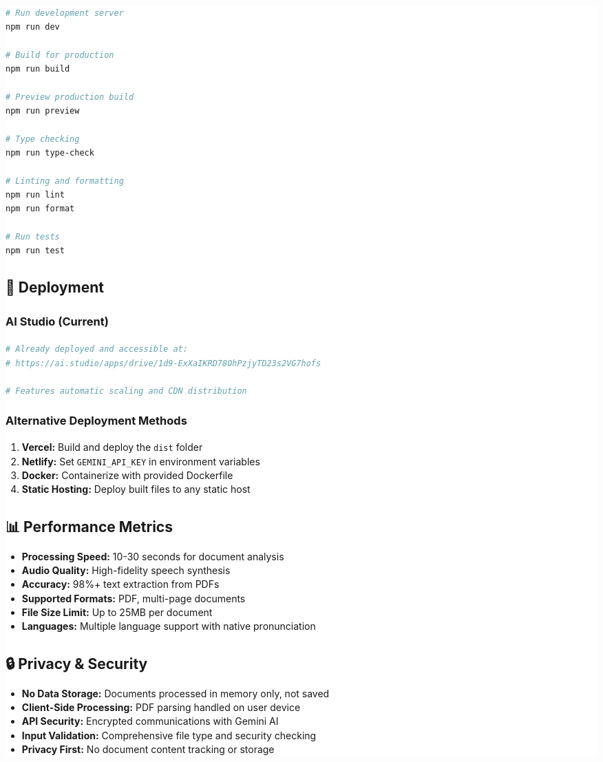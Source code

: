 ```bash
# Run development server
npm run dev

# Build for production
npm run build

# Preview production build
npm run preview

# Type checking
npm run type-check

# Linting and formatting
npm run lint
npm run format

# Run tests
npm run test
```

## 🚀 Deployment

### AI Studio (Current)
```bash
# Already deployed and accessible at:
# https://ai.studio/apps/drive/1d9-ExXaIKRD78OhPzjyTD23s2VG7hofs

# Features automatic scaling and CDN distribution
```

### Alternative Deployment Methods
1. **Vercel:** Build and deploy the `dist` folder
2. **Netlify:** Set `GEMINI_API_KEY` in environment variables
3. **Docker:** Containerize with provided Dockerfile
4. **Static Hosting:** Deploy built files to any static host

## 📊 Performance Metrics

- **Processing Speed:** 10-30 seconds for document analysis
- **Audio Quality:** High-fidelity speech synthesis
- **Accuracy:** 98%+ text extraction from PDFs
- **Supported Formats:** PDF, multi-page documents
- **File Size Limit:** Up to 25MB per document
- **Languages:** Multiple language support with native pronunciation

## 🔒 Privacy & Security

- **No Data Storage:** Documents processed in memory only, not saved
- **Client-Side Processing:** PDF parsing handled on user device
- **API Security:** Encrypted communications with Gemini AI
- **Input Validation:** Comprehensive file type and security checking
- **Privacy First:** No document content tracking or storage
